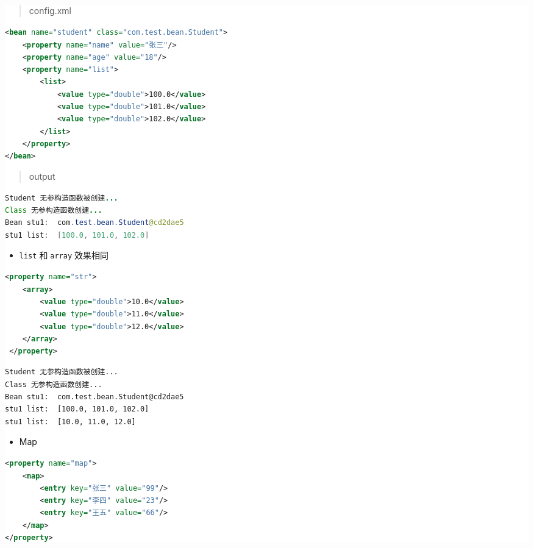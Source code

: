 > config.xml

```xml
<bean name="student" class="com.test.bean.Student">
    <property name="name" value="张三"/>
    <property name="age" value="18"/>
    <property name="list">
        <list>
            <value type="double">100.0</value>
            <value type="double">101.0</value>
            <value type="double">102.0</value>
        </list>
    </property>
</bean>
```

> output

```java
Student 无参构造函数被创建...
Class 无参构造函数创建...
Bean stu1:	com.test.bean.Student@cd2dae5
stu1 list:	[100.0, 101.0, 102.0]
```

- `list` 和 `array` 效果相同

```xml
<property name="str">
    <array>
        <value type="double">10.0</value>
        <value type="double">11.0</value>
        <value type="double">12.0</value>
    </array>
 </property>
```

```xml
Student 无参构造函数被创建...
Class 无参构造函数创建...
Bean stu1:	com.test.bean.Student@cd2dae5
stu1 list:	[100.0, 101.0, 102.0]
stu1 list:	[10.0, 11.0, 12.0]
```

- Map

```xml
<property name="map">
    <map>
        <entry key="张三" value="99"/>
        <entry key="李四" value="23"/>
        <entry key="王五" value="66"/>
    </map>
</property>
```
